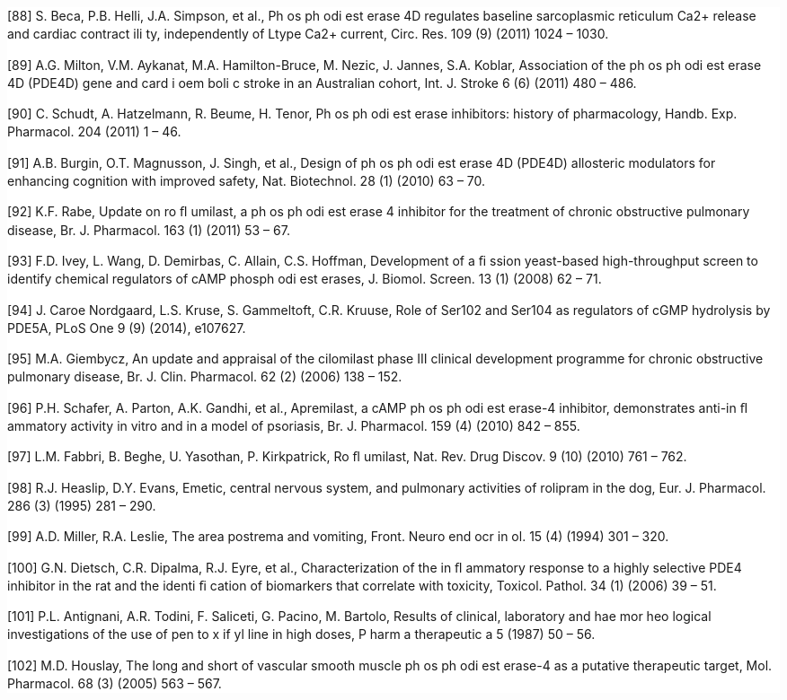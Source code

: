 [88]  S. Beca, P.B. Helli, J.A. Simpson, et al., Ph os ph odi est erase 4D regulates baseline sarcoplasmic reticulum  $\mathsf{C a2+}$   release and cardiac contract ili ty, independently of Ltype  $\mathsf{C a2+}$   current, Circ. Res. 109 (9) (2011) 1024 – 1030.

 [89]  A.G. Milton, V.M. Aykanat, M.A. Hamilton-Bruce, M. Nezic, J. Jannes, S.A. Koblar, Association of the ph os ph odi est erase 4D (PDE4D) gene and card i oem boli c stroke in an Australian cohort, Int. J. Stroke 6 (6) (2011) 480 – 486.

 [90]  C. Schudt, A. Hatzelmann, R. Beume, H. Tenor, Ph os ph odi est erase inhibitors: history of pharmacology, Handb. Exp. Pharmacol. 204 (2011) 1 – 46.

 [91]  A.B. Burgin, O.T. Magnusson, J. Singh, et al., Design of ph os ph odi est erase 4D (PDE4D) allosteric modulators for enhancing cognition with improved safety, Nat. Biotechnol. 28 (1) (2010) 63 – 70.

 [92]  K.F. Rabe, Update on ro ﬂ umilast, a ph os ph odi est erase 4 inhibitor for the treatment of chronic obstructive pulmonary disease, Br. J. Pharmacol. 163 (1) (2011) 53 – 67.

 [93]  F.D. Ivey, L. Wang, D. Demirbas, C. Allain, C.S. Hoffman, Development of a  ﬁ ssion yeast-based high-throughput screen to identify chemical regulators of cAMP phosph odi est erases, J. Biomol. Screen. 13 (1) (2008) 62 – 71.

 [94]  J. Caroe Nordgaard, L.S. Kruse, S. Gammeltoft, C.R. Kruuse, Role of Ser102 and Ser104 as regulators of cGMP hydrolysis by PDE5A, PLoS One 9 (9) (2014), e107627.

 [95]  M.A. Giembycz, An update and appraisal of the cilomilast phase III clinical development programme for chronic obstructive pulmonary disease, Br. J. Clin. Pharmacol. 62 (2) (2006) 138 – 152.  

[96]  P.H. Schafer, A. Parton, A.K. Gandhi, et al., Apremilast, a cAMP ph os ph odi est erase-4 inhibitor, demonstrates anti-in ﬂ ammatory activity in vitro and in a model of psoriasis, Br. J. Pharmacol. 159 (4) (2010) 842 – 855.

 [97]  L.M. Fabbri, B. Beghe, U. Yasothan, P. Kirkpatrick, Ro ﬂ umilast, Nat. Rev. Drug Discov. 9 (10) (2010) 761 – 762.

 [98]  R.J. Heaslip, D.Y. Evans, Emetic, central nervous system, and pulmonary activities of rolipram in the dog, Eur. J. Pharmacol. 286 (3) (1995) 281 – 290.

 [99]  A.D. Miller, R.A. Leslie, The area postrema and vomiting, Front. Neuro end ocr in ol. 15 (4) (1994) 301 – 320.

 [100]  G.N. Dietsch, C.R. Dipalma, R.J. Eyre, et al., Characterization of the in ﬂ ammatory response to a highly selective PDE4 inhibitor in the rat and the identi ﬁ cation of biomarkers that correlate with toxicity, Toxicol. Pathol. 34 (1) (2006) 39 – 51.

 [101]  P.L. Antignani, A.R. Todini, F. Saliceti, G. Pacino, M. Bartolo, Results of clinical, laboratory and hae mor heo logical investigations of the use of pen to x if yl line in high doses, P harm a therapeutic a 5 (1987) 50 – 56.

 [102]  M.D. Houslay, The long and short of vascular smooth muscle ph os ph odi est erase-4 as a putative therapeutic target, Mol. Pharmacol. 68 (3) (2005) 563 – 567.  